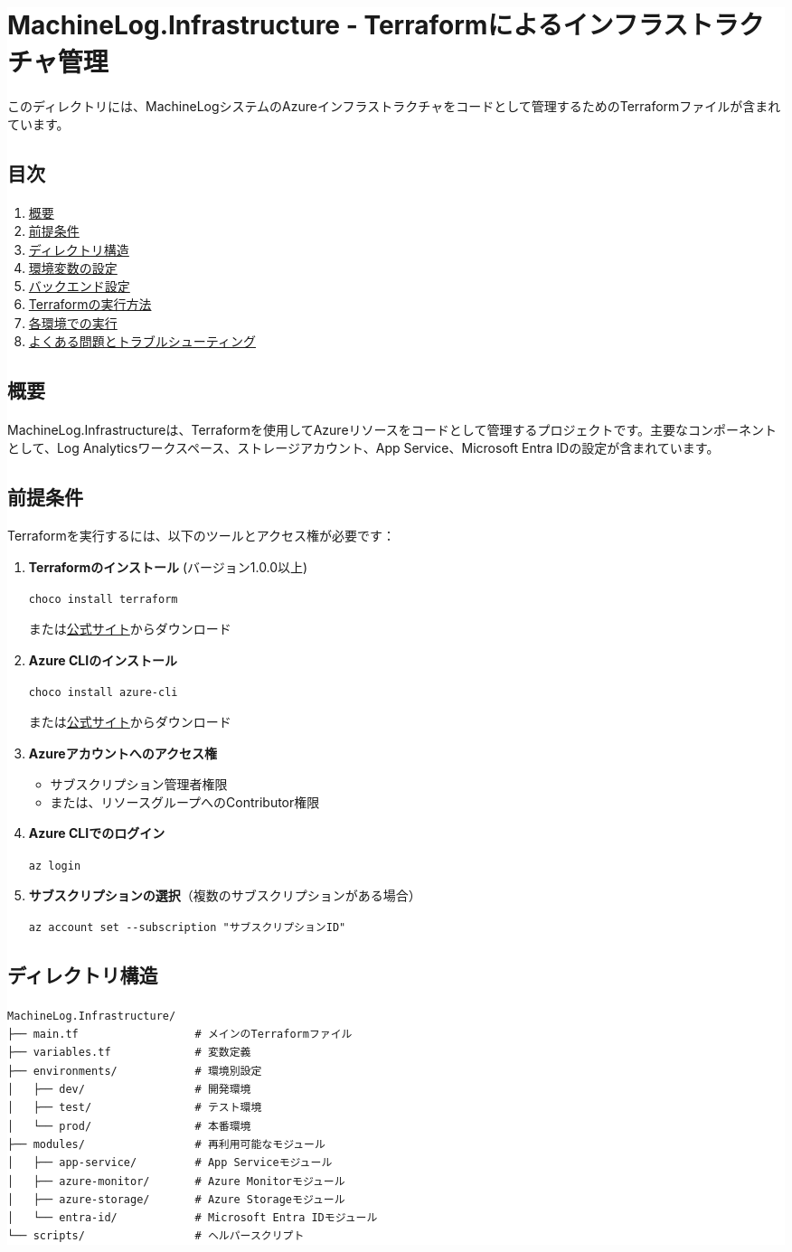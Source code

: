# MachineLog.Infrastructure - Terraformによるインフラストラクチャ管理

このディレクトリには、MachineLogシステムのAzureインフラストラクチャをコードとして管理するためのTerraformファイルが含まれています。

## 目次

1. [概要](#概要)
2. [前提条件](#前提条件)
3. [ディレクトリ構造](#ディレクトリ構造)
4. [環境変数の設定](#環境変数の設定)
5. [バックエンド設定](#バックエンド設定)
6. [Terraformの実行方法](#terraformの実行方法)
7. [各環境での実行](#各環境での実行)
8. [よくある問題とトラブルシューティング](#よくある問題とトラブルシューティング)

## 概要

MachineLog.Infrastructureは、Terraformを使用してAzureリソースをコードとして管理するプロジェクトです。主要なコンポーネントとして、Log Analyticsワークスペース、ストレージアカウント、App Service、Microsoft Entra IDの設定が含まれています。

## 前提条件

Terraformを実行するには、以下のツールとアクセス権が必要です：

1. **Terraformのインストール** (バージョン1.0.0以上)
   ```
   choco install terraform
   ```
   または[公式サイト](https://www.terraform.io/downloads.html)からダウンロード

2. **Azure CLIのインストール**
   ```
   choco install azure-cli
   ```
   または[公式サイト](https://docs.microsoft.com/ja-jp/cli/azure/install-azure-cli)からダウンロード

3. **Azureアカウントへのアクセス権**
   - サブスクリプション管理者権限
   - または、リソースグループへのContributor権限

4. **Azure CLIでのログイン**
   ```
   az login
   ```

5. **サブスクリプションの選択**（複数のサブスクリプションがある場合）
   ```
   az account set --subscription "サブスクリプションID"
   ```

## ディレクトリ構造

```
MachineLog.Infrastructure/
├── main.tf                  # メインのTerraformファイル
├── variables.tf             # 変数定義
├── environments/            # 環境別設定
│   ├── dev/                 # 開発環境
│   ├── test/                # テスト環境
│   └── prod/                # 本番環境
├── modules/                 # 再利用可能なモジュール
│   ├── app-service/         # App Serviceモジュール
│   ├── azure-monitor/       # Azure Monitorモジュール
│   ├── azure-storage/       # Azure Storageモジュール
│   └── entra-id/            # Microsoft Entra IDモジュール
└── scripts/                 # ヘルパースクリプト
```